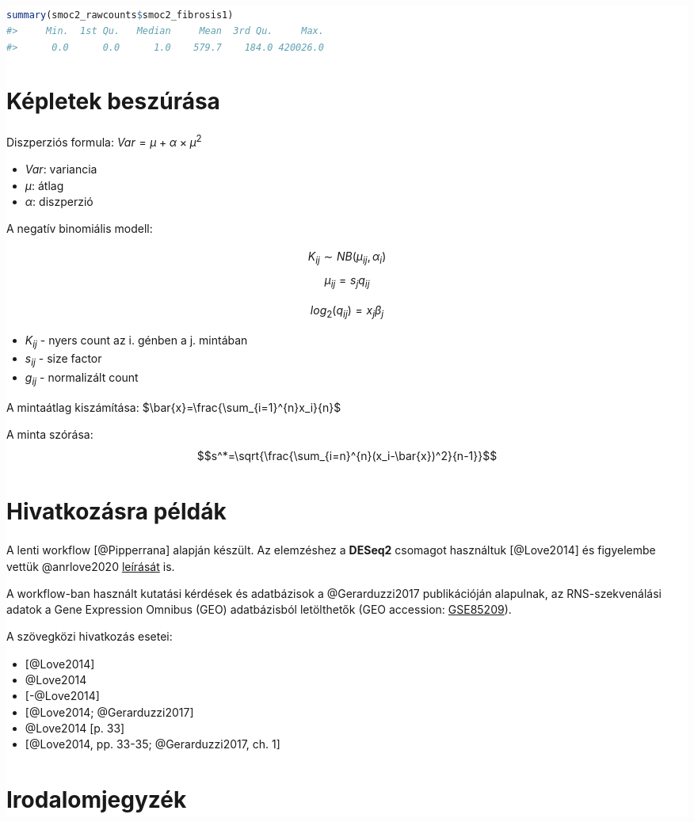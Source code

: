 ```r
summary(smoc2_rawcounts$smoc2_fibrosis1)
#>     Min.  1st Qu.   Median     Mean  3rd Qu.     Max. 
#>      0.0      0.0      1.0    579.7    184.0 420026.0
```

# Képletek beszúrása

Diszperziós formula: $Var=\mu+\alpha\times\mu^2$

- $Var$: variancia
- $\mu$: átlag
- $\alpha$: diszperzió


A negatív binomiális modell:

$$K_{ij} \sim NB(\mu_{ij},\alpha_i)$$
$$\mu_{ij}=s_{j}q_{ij}$$


$$log_2(q_{ij})=x_j\beta_j$$


- $K_{ij}$ - nyers count az i. génben a j. mintában
- $s_{ij}$ - size factor
- $g_{ij}$ - normalizált count


A mintaátlag kiszámítása: $\bar{x}=\frac{\sum_{i=1}^{n}x_i}{n}$

A minta szórása: $$s^*=\sqrt{\frac{\sum_{i=n}^{n}(x_i-\bar{x})^2}{n-1}}$$



# Hivatkozásra példák

A lenti workflow [@Pipperrana] alapján készült. Az elemzéshez a **DESeq2** csomagot használtuk [@Love2014] és figyelembe vettük @anrlove2020 [leírását](https://bioconductor.org/packages/release/bioc/vignettes/DESeq2/inst/doc/DESeq2.html) is. 

A workflow-ban használt kutatási kérdések és adatbázisok a @Gerarduzzi2017 publikációján alapulnak, az RNS-szekvenálási adatok a Gene Expression Omnibus (GEO) adatbázisból  letölthetők (GEO accession: [GSE85209](https://www.ncbi.nlm.nih.gov/geo/query/acc.cgi?acc=GSE85209)).

A szövegközi hivatkozás esetei:

* [@Love2014]
* @Love2014
* [-@Love2014]
* [@Love2014;  @Gerarduzzi2017]
* @Love2014 [p. 33] 
* [@Love2014, pp. 33-35; @Gerarduzzi2017, ch. 1]

# Irodalomjegyzék



[^1]: Természetesen más felosztás is elképezhető. 
